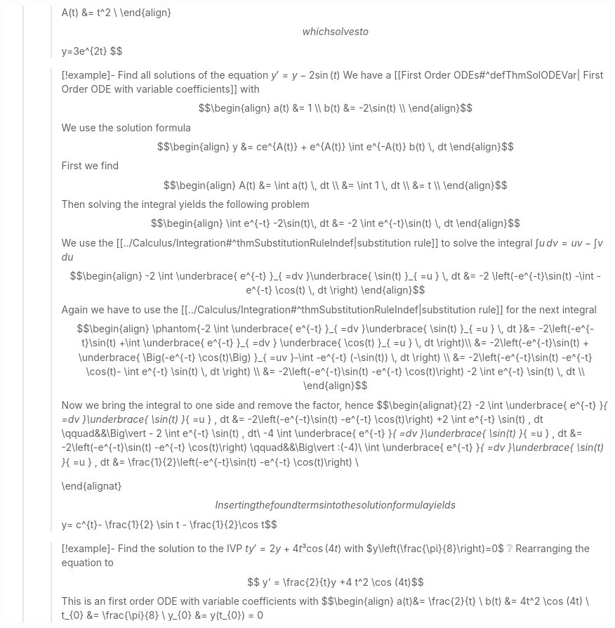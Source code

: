 >> A(t) &= t^2  \\
>>\end{align}$$
>>which solves to
>>$$ y=3e^{2t} $$
>
>>[!example]- Find all solutions of the equation $y' = y - 2\sin(t)$
>> We have a [[First Order ODEs#^defThmSolODEVar| First Order ODE with variable coefficients]] with 
>> $$\begin{align}
>> a(t) &= 1 \\
>> b(t) &= -2\sin(t) \\
>>\end{align}$$
>>We use the solution formula
>>$$\begin{align}
>> y &= ce^{A(t)} + e^{A(t)} \int e^{-A(t)} b(t) \, dt 
>>\end{align}$$
>>First we find $$\begin{align}
>> A(t) &= \int a(t) \, dt \\
>> &= \int 1 \, dt \\  
>> &= t \\  
>>\end{align}$$
>>Then solving the integral yields the following problem
>>$$\begin{align}
>> \int  e^{-t} -2\sin(t)\, dt &=  -2 \int e^{-t}\sin(t) \, dt 
>>\end{align}$$
>>We use the [[../Calculus/Integration#^thmSubstitutionRuleIndef|substitution rule]] to solve the integral $\int u\,dv = uv - \int v\, du$
>>$$\begin{align}
>> -2 \int \underbrace{ e^{-t} }_{ =dv }\underbrace{ \sin(t) }_{ =u } \, dt &= -2 \left(-e^{-t}\sin(t) -\int -e^{-t} \cos(t) \, dt \right)
>>\end{align}$$
>>Again we have to use the [[../Calculus/Integration#^thmSubstitutionRuleIndef|substitution rule]] for the next integral
>>$$\begin{align}
>> \phantom{-2 \int \underbrace{ e^{-t} }_{ =dv }\underbrace{ \sin(t) }_{ =u } \, dt }&= -2\left(-e^{-t}\sin(t) +\int \underbrace{ e^{-t} }_{ =dv } \underbrace{ \cos(t) }_{ =u } \, dt \right)\\ 
>> &= -2\left(-e^{-t}\sin(t) + \underbrace{ \Big(-e^{-t} \cos(t)\Big) }_{ =uv }-\int -e^{-t}  (-\sin(t)) \, dt \right) \\
>> &= -2\left(-e^{-t}\sin(t) -e^{-t} \cos(t)- \int e^{-t}  \sin(t) \, dt \right) \\
>> &= -2\left(-e^{-t}\sin(t) -e^{-t} \cos(t)\right) -2 \int e^{-t}  \sin(t) \, dt  \\
>>\end{align}$$ 
>>Now we bring the integral to one side and remove the factor, hence 
>>$$\begin{alignat}{2}
>> -2 \int \underbrace{ e^{-t} }_{ =dv }\underbrace{ \sin(t) }_{ =u } \, dt &= -2\left(-e^{-t}\sin(t) -e^{-t} \cos(t)\right) +2 \int e^{-t}  \sin(t) \, dt  \qquad&&\Big\vert - 2 \int e^{-t}  \sin(t) \, dt\\
>> -4 \int \underbrace{ e^{-t} }_{ =dv }\underbrace{ \sin(t) }_{ =u } \, dt &= -2\left(-e^{-t}\sin(t) -e^{-t} \cos(t)\right)  \qquad&&\Big\vert :(-4)\\
>> \int \underbrace{ e^{-t} }_{ =dv }\underbrace{ \sin(t) }_{ =u } \, dt &= \frac{1}{2}\left(-e^{-t}\sin(t) -e^{-t} \cos(t)\right)  \\
>> 
>>\end{alignat}$$
>>Inserting the found terms into the solution formula yields
>>$$ y= c^{t}- \frac{1}{2} \sin t - \frac{1}{2}\cos t$$ 
>
>>[!example]- Find the solution to the IVP $ty' = 2y + 4t³ \cos(4t)$ with $y\left(\frac{\pi}{8}\right)=0$ ❔
>> Rearranging the equation to
>> $$ y' = \frac{2}{t}y +4 t^2 \cos (4t)$$
>> This is an first order ODE with variable coefficients with
>> $$\begin{align}
>> a(t)&= \frac{2}{t} \\ 
>> b(t) &= 4t^2 \cos (4t)  \\
>> t_{0} &= \frac{\pi}{8}  \\
>> y_{0} &= y(t_{0}) = 0